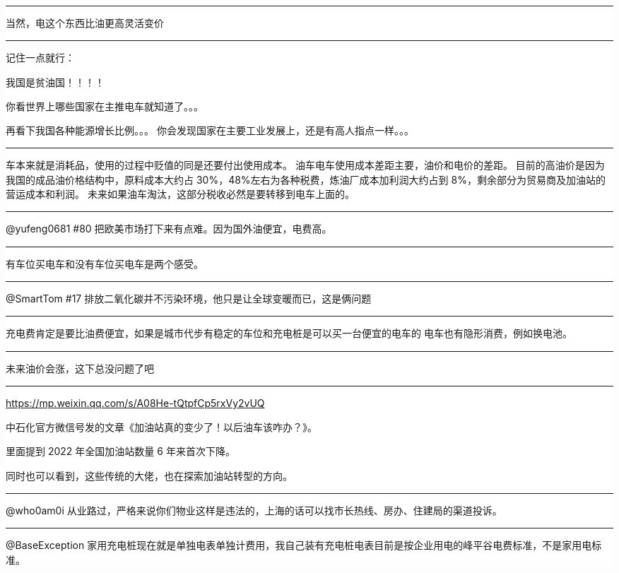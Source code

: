 ---------------------------------------------------

当然，电这个东西比油更高灵活变价

---------------------------------------------------

记住一点就行：

我国是贫油国！！！！

你看世界上哪些国家在主推电车就知道了。。。

再看下我国各种能源增长比例。。。
你会发现国家在主要工业发展上，还是有高人指点一样。。。

---------------------------------------------------

车本来就是消耗品，使用的过程中贬值的同是还要付出使用成本。
油车电车使用成本差距主要，油价和电价的差距。
目前的高油价是因为我国的成品油价格结构中，原料成本大约占 30%，48%左右为各种税费，炼油厂成本加利润大约占到 8%，剩余部分为贸易商及加油站的营运成本和利润。
未来如果油车淘汰，这部分税收必然是要转移到电车上面的。

---------------------------------------------------

@yufeng0681 #80
把欧美市场打下来有点难。因为国外油便宜，电费高。

---------------------------------------------------

有车位买电车和没有车位买电车是两个感受。

---------------------------------------------------

@SmartTom #17 排放二氧化碳并不污染环境，他只是让全球变暖而已，这是俩问题

---------------------------------------------------

充电费肯定是要比油费便宜，如果是城市代步有稳定的车位和充电桩是可以买一台便宜的电车的
电车也有隐形消费，例如换电池。

---------------------------------------------------

未来油价会涨，这下总没问题了吧

---------------------------------------------------

https://mp.weixin.qq.com/s/A08He-tQtpfCp5rxVy2vUQ

中石化官方微信号发的文章《加油站真的变少了！以后油车该咋办？》。

里面提到 2022 年全国加油站数量 6 年来首次下降。

同时也可以看到，这些传统的大佬，也在探索加油站转型的方向。

---------------------------------------------------

@who0am0i 从业路过，严格来说你们物业这样是违法的，上海的话可以找市长热线、房办、住建局的渠道投诉。

---------------------------------------------------

@BaseException 家用充电桩现在就是单独电表单独计费用，我自己装有充电桩电表目前是按企业用电的峰平谷电费标准，不是家用电标准。
